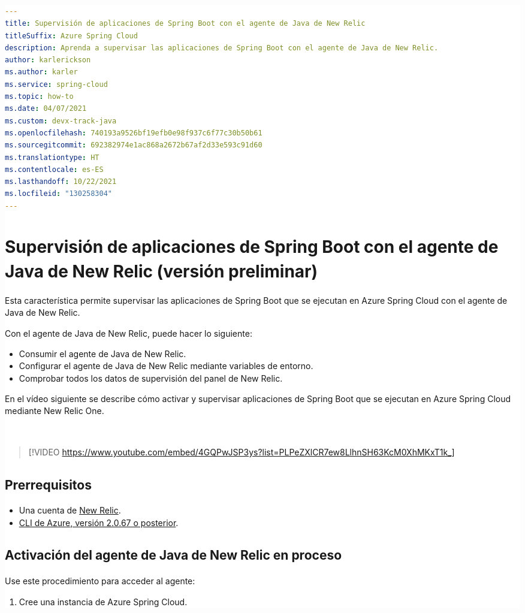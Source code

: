 ```yaml
---
title: Supervisión de aplicaciones de Spring Boot con el agente de Java de New Relic
titleSuffix: Azure Spring Cloud
description: Aprenda a supervisar las aplicaciones de Spring Boot con el agente de Java de New Relic.
author: karlerickson
ms.author: karler
ms.service: spring-cloud
ms.topic: how-to
ms.date: 04/07/2021
ms.custom: devx-track-java
ms.openlocfilehash: 740193a9526bf19efb0e98f937c6f77c30b50b61
ms.sourcegitcommit: 692382974e1ac868a2672b67af2d33e593c91d60
ms.translationtype: HT
ms.contentlocale: es-ES
ms.lasthandoff: 10/22/2021
ms.locfileid: "130258304"
---
```

# <a name="how-to-monitor-spring-boot-apps-using-new-relic-java-agent-preview"></a>Supervisión de aplicaciones de Spring Boot con el agente de Java de New Relic (versión preliminar)

Esta característica permite supervisar las aplicaciones de Spring Boot que se ejecutan en Azure Spring Cloud con el agente de Java de New Relic.

Con el agente de Java de New Relic, puede hacer lo siguiente:
* Consumir el agente de Java de New Relic.
* Configurar el agente de Java de New Relic mediante variables de entorno.
* Comprobar todos los datos de supervisión del panel de New Relic.

En el vídeo siguiente se describe cómo activar y supervisar aplicaciones de Spring Boot que se ejecutan en Azure Spring Cloud mediante New Relic One.

<br>

> [!VIDEO https://www.youtube.com/embed/4GQPwJSP3ys?list=PLPeZXlCR7ew8LlhnSH63KcM0XhMKxT1k_]

## <a name="prerequisites"></a>Prerrequisitos

* Una cuenta de [New Relic](https://newrelic.com/).
* [CLI de Azure, versión 2.0.67 o posterior](/cli/azure/install-azure-cli).

## <a name="activate-the-new-relic-java-in-process-agent"></a>Activación del agente de Java de New Relic en proceso

Use este procedimiento para acceder al agente:

1. Cree una instancia de Azure Spring Cloud.
